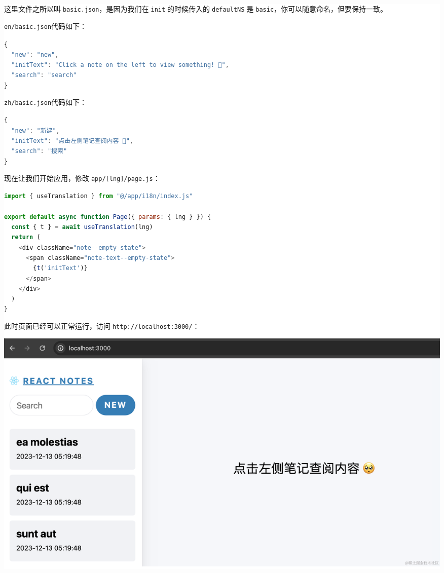 这里文件之所以叫 `basic.json`，是因为我们在 `init` 的时候传入的 `defaultNS` 是 `basic`，你可以随意命名，但要保持一致。

`en/basic.json`代码如下：

```javascript
{
  "new": "new",
  "initText": "Click a note on the left to view something! 🥺",
  "search": "search"
}
```

`zh/basic.json`代码如下：

```javascript
{
  "new": "新建",
  "initText": "点击左侧笔记查阅内容 🥺",
  "search": "搜索"
}
```

现在让我们开始应用，修改 `app/[lng]/page.js`：

```javascript
import { useTranslation } from "@/app/i18n/index.js"

export default async function Page({ params: { lng } }) {
  const { t } = await useTranslation(lng)
  return (
    <div className="note--empty-state">
      <span className="note-text--empty-state">
        {t('initText')}
      </span>
    </div>
  )
}

```

此时页面已经可以正常运行，访问 `http://localhost:3000/`：

![image.png](./images/31183e562ff0dcf4d38df91bdaf32d30.png)
